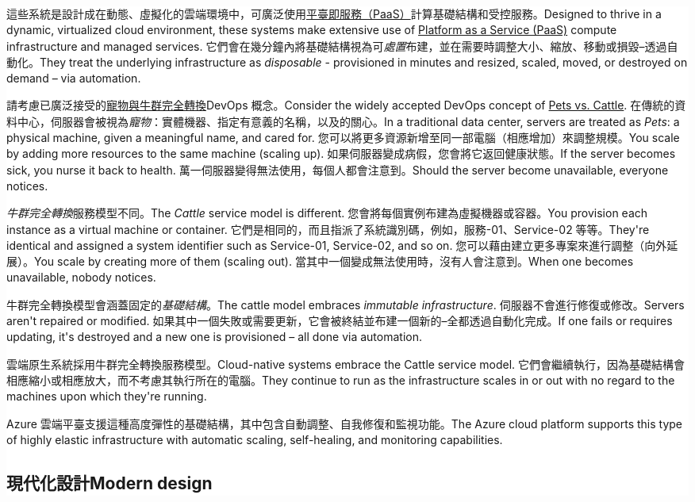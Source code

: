 <span data-ttu-id="8744b-144">這些系統是設計成在動態、虛擬化的雲端環境中，可廣泛使用[平臺即服務（PaaS）](https://azure.microsoft.com/overview/what-is-paas/)計算基礎結構和受控服務。</span><span class="sxs-lookup"><span data-stu-id="8744b-144">Designed to thrive in a dynamic, virtualized cloud environment, these systems make extensive use of [Platform as a Service (PaaS)](https://azure.microsoft.com/overview/what-is-paas/) compute infrastructure and managed services.</span></span> <span data-ttu-id="8744b-145">它們會在幾分鐘內將基礎結構視為可*處置*布建，並在需要時調整大小、縮放、移動或損毀–透過自動化。</span><span class="sxs-lookup"><span data-stu-id="8744b-145">They treat the underlying infrastructure as *disposable* - provisioned in minutes and resized, scaled, moved, or destroyed on demand – via automation.</span></span>

<span data-ttu-id="8744b-146">請考慮已廣泛接受的[寵物與牛群完全轉換](https://medium.com/@Joachim8675309/devops-concepts-pets-vs-cattle-2380b5aab313)DevOps 概念。</span><span class="sxs-lookup"><span data-stu-id="8744b-146">Consider the widely accepted DevOps concept of [Pets vs. Cattle](https://medium.com/@Joachim8675309/devops-concepts-pets-vs-cattle-2380b5aab313).</span></span> <span data-ttu-id="8744b-147">在傳統的資料中心，伺服器會被視為*寵物*：實體機器、指定有意義的名稱，以及的關心。</span><span class="sxs-lookup"><span data-stu-id="8744b-147">In a traditional data center, servers are treated as *Pets*: a physical machine, given a meaningful name, and cared for.</span></span> <span data-ttu-id="8744b-148">您可以將更多資源新增至同一部電腦（相應增加）來調整規模。</span><span class="sxs-lookup"><span data-stu-id="8744b-148">You scale by adding more resources to the same machine (scaling up).</span></span> <span data-ttu-id="8744b-149">如果伺服器變成病假，您會將它返回健康狀態。</span><span class="sxs-lookup"><span data-stu-id="8744b-149">If the server becomes sick, you nurse it back to health.</span></span> <span data-ttu-id="8744b-150">萬一伺服器變得無法使用，每個人都會注意到。</span><span class="sxs-lookup"><span data-stu-id="8744b-150">Should the server become unavailable, everyone notices.</span></span>

<span data-ttu-id="8744b-151">*牛群完全轉換*服務模型不同。</span><span class="sxs-lookup"><span data-stu-id="8744b-151">The *Cattle* service model is different.</span></span> <span data-ttu-id="8744b-152">您會將每個實例布建為虛擬機器或容器。</span><span class="sxs-lookup"><span data-stu-id="8744b-152">You provision each instance as a virtual machine or container.</span></span> <span data-ttu-id="8744b-153">它們是相同的，而且指派了系統識別碼，例如，服務-01、Service-02 等等。</span><span class="sxs-lookup"><span data-stu-id="8744b-153">They're identical and assigned a system identifier such as Service-01, Service-02, and so on.</span></span> <span data-ttu-id="8744b-154">您可以藉由建立更多專案來進行調整（向外延展）。</span><span class="sxs-lookup"><span data-stu-id="8744b-154">You scale by creating more of them (scaling out).</span></span> <span data-ttu-id="8744b-155">當其中一個變成無法使用時，沒有人會注意到。</span><span class="sxs-lookup"><span data-stu-id="8744b-155">When one becomes unavailable, nobody notices.</span></span>

<span data-ttu-id="8744b-156">牛群完全轉換模型會涵蓋固定的*基礎結構*。</span><span class="sxs-lookup"><span data-stu-id="8744b-156">The cattle model embraces *immutable infrastructure*.</span></span> <span data-ttu-id="8744b-157">伺服器不會進行修復或修改。</span><span class="sxs-lookup"><span data-stu-id="8744b-157">Servers aren't repaired or modified.</span></span> <span data-ttu-id="8744b-158">如果其中一個失敗或需要更新，它會被終結並布建一個新的–全都透過自動化完成。</span><span class="sxs-lookup"><span data-stu-id="8744b-158">If one fails or requires updating, it's destroyed and a new one is provisioned – all done via automation.</span></span>

<span data-ttu-id="8744b-159">雲端原生系統採用牛群完全轉換服務模型。</span><span class="sxs-lookup"><span data-stu-id="8744b-159">Cloud-native systems embrace the Cattle service model.</span></span> <span data-ttu-id="8744b-160">它們會繼續執行，因為基礎結構會相應縮小或相應放大，而不考慮其執行所在的電腦。</span><span class="sxs-lookup"><span data-stu-id="8744b-160">They continue to run as the infrastructure scales in or out with no regard to the machines upon which they're running.</span></span>

<span data-ttu-id="8744b-161">Azure 雲端平臺支援這種高度彈性的基礎結構，其中包含自動調整、自我修復和監視功能。</span><span class="sxs-lookup"><span data-stu-id="8744b-161">The Azure cloud platform supports this type of highly elastic infrastructure with automatic scaling, self-healing, and monitoring capabilities.</span></span>

## <a name="modern-design"></a><span data-ttu-id="8744b-162">現代化設計</span><span class="sxs-lookup"><span data-stu-id="8744b-162">Modern design</span></span>
